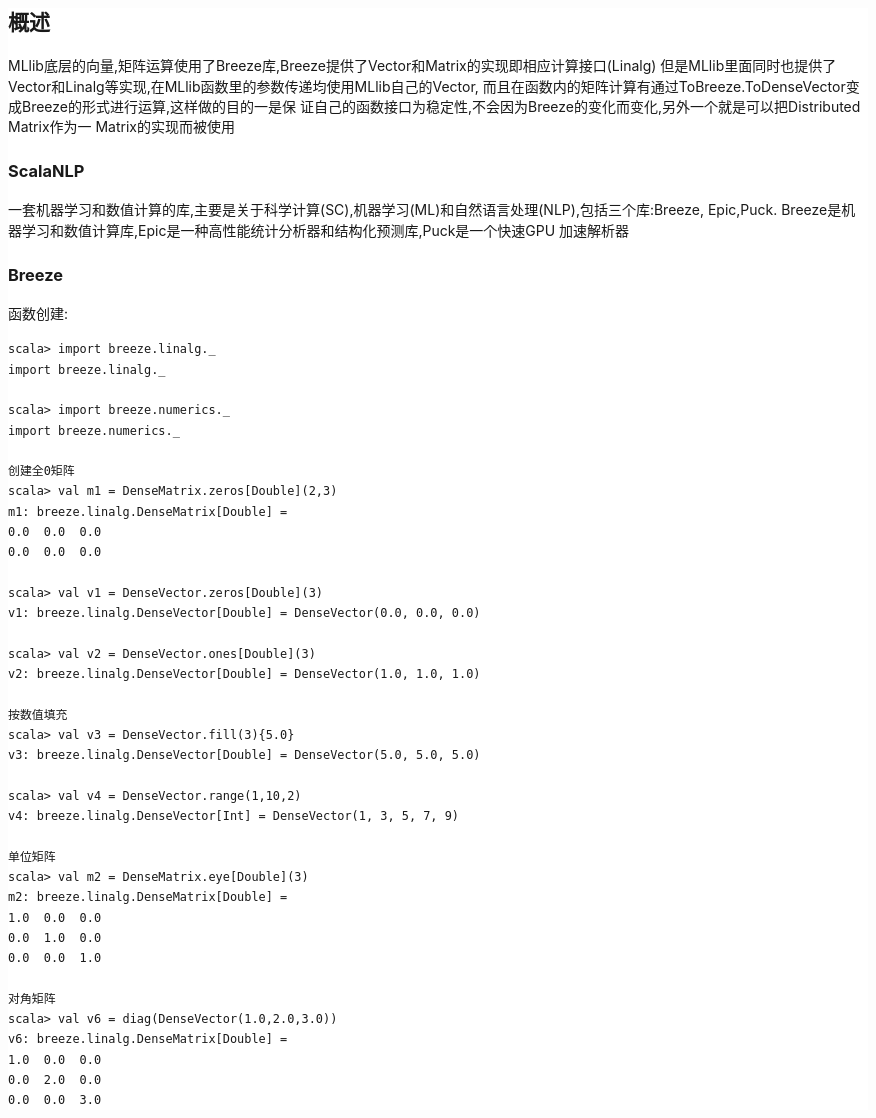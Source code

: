 ## 概述

MLlib底层的向量,矩阵运算使用了Breeze库,Breeze提供了Vector和Matrix的实现即相应计算接口(Linalg)
但是MLlib里面同时也提供了Vector和Linalg等实现,在MLlib函数里的参数传递均使用MLlib自己的Vector,
而且在函数内的矩阵计算有通过ToBreeze.ToDenseVector变成Breeze的形式进行运算,这样做的目的一是保
证自己的函数接口为稳定性,不会因为Breeze的变化而变化,另外一个就是可以把Distributed Matrix作为一
Matrix的实现而被使用

### ScalaNLP

一套机器学习和数值计算的库,主要是关于科学计算(SC),机器学习(ML)和自然语言处理(NLP),包括三个库:Breeze,
Epic,Puck. Breeze是机器学习和数值计算库,Epic是一种高性能统计分析器和结构化预测库,Puck是一个快速GPU
加速解析器

### Breeze

函数创建:

    scala> import breeze.linalg._
    import breeze.linalg._
    
    scala> import breeze.numerics._
    import breeze.numerics._
    
    创建全0矩阵
    scala> val m1 = DenseMatrix.zeros[Double](2,3)
    m1: breeze.linalg.DenseMatrix[Double] =
    0.0  0.0  0.0
    0.0  0.0  0.0
    
    scala> val v1 = DenseVector.zeros[Double](3)
    v1: breeze.linalg.DenseVector[Double] = DenseVector(0.0, 0.0, 0.0)
    
    scala> val v2 = DenseVector.ones[Double](3)
    v2: breeze.linalg.DenseVector[Double] = DenseVector(1.0, 1.0, 1.0)
    
    按数值填充
    scala> val v3 = DenseVector.fill(3){5.0}
    v3: breeze.linalg.DenseVector[Double] = DenseVector(5.0, 5.0, 5.0)
    
    scala> val v4 = DenseVector.range(1,10,2)
    v4: breeze.linalg.DenseVector[Int] = DenseVector(1, 3, 5, 7, 9)
    
    单位矩阵
    scala> val m2 = DenseMatrix.eye[Double](3)
    m2: breeze.linalg.DenseMatrix[Double] =
    1.0  0.0  0.0
    0.0  1.0  0.0
    0.0  0.0  1.0
    
    对角矩阵
    scala> val v6 = diag(DenseVector(1.0,2.0,3.0))
    v6: breeze.linalg.DenseMatrix[Double] =
    1.0  0.0  0.0
    0.0  2.0  0.0
    0.0  0.0  3.0
    